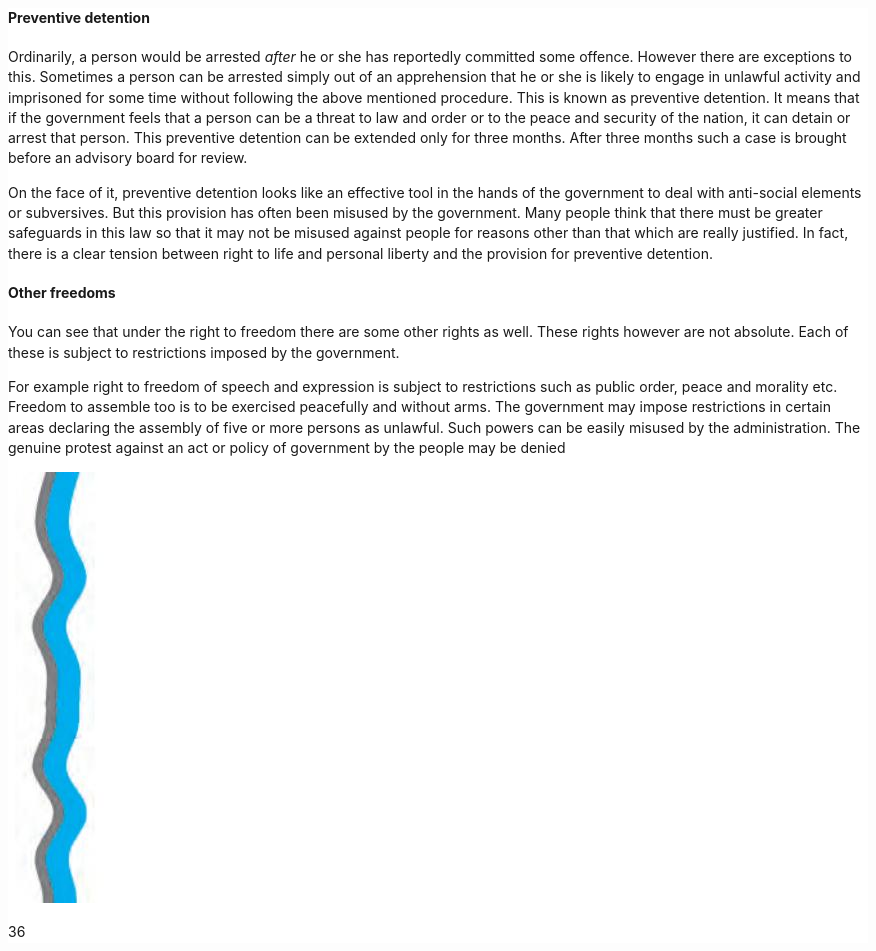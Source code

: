 #### Preventive detention

Ordinarily, a person would be arrested *after* he or she has reportedly committed some offence. However there are exceptions to this. Sometimes a person can be arrested simply out of an apprehension that he or she is likely to engage in unlawful activity and imprisoned for some time without following the above mentioned procedure. This is known as preventive detention. It means that if the government feels that a person can be a threat to law and order or to the peace and security of the nation, it can detain or arrest that person. This preventive detention can be extended only for three months. After three months such a case is brought before an advisory board for review.

On the face of it, preventive detention looks like an effective tool in the hands of the government to deal with anti-social elements or subversives. But this provision has often been misused by the government. Many people think that there must be greater safeguards in this law so that it may not be misused against people for reasons other than that which are really justified. In fact, there is a clear tension between right to life and personal liberty and the provision for preventive detention.

#### Other freedoms

You can see that under the right to freedom there are some other rights as well. These rights however are not absolute. Each of these is subject to restrictions imposed by the government.

For example right to freedom of speech and expression is subject to restrictions such as public order, peace and morality etc. Freedom to assemble too is to be exercised peacefully and without arms. The government may impose restrictions in certain areas declaring the assembly of five or more persons as unlawful. Such powers can be easily misused by the administration. The genuine protest against an act or policy of government by the people may be denied

![](_page_10_Picture_0.jpeg)

36

